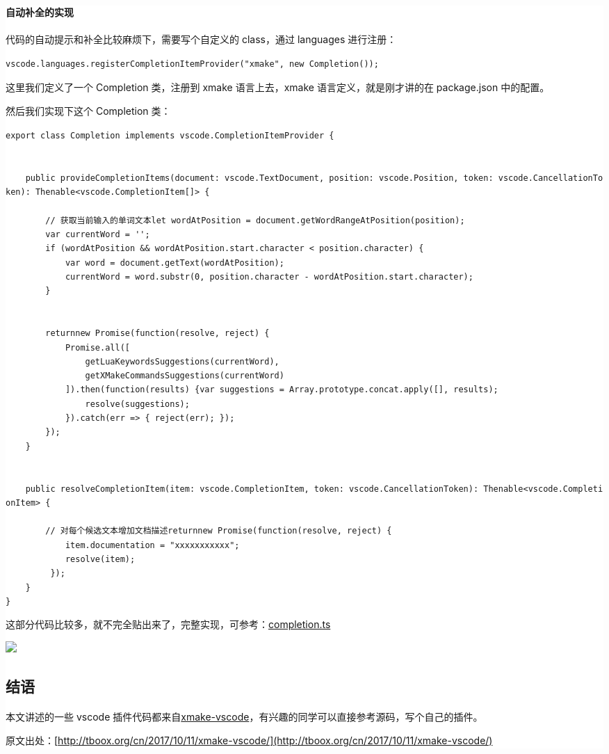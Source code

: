 #### 自动补全的实现

代码的自动提示和补全比较麻烦下，需要写个自定义的 class，通过 languages 进行注册：

    vscode.languages.registerCompletionItemProvider("xmake", new Completion());

这里我们定义了一个 Completion 类，注册到 xmake 语言上去，xmake 语言定义，就是刚才讲的在 package.json 中的配置。

然后我们实现下这个 Completion 类：

    export class Completion implements vscode.CompletionItemProvider {


        public provideCompletionItems(document: vscode.TextDocument, position: vscode.Position, token: vscode.CancellationToken): Thenable<vscode.CompletionItem[]> {

            // 获取当前输入的单词文本let wordAtPosition = document.getWordRangeAtPosition(position);
            var currentWord = '';
            if (wordAtPosition && wordAtPosition.start.character < position.character) {
                var word = document.getText(wordAtPosition);
                currentWord = word.substr(0, position.character - wordAtPosition.start.character);
            }


            returnnew Promise(function(resolve, reject) {
                Promise.all([
                    getLuaKeywordsSuggestions(currentWord),
                    getXMakeCommandsSuggestions(currentWord)
                ]).then(function(results) {var suggestions = Array.prototype.concat.apply([], results);
                    resolve(suggestions);
                }).catch(err => { reject(err); });
            });
        }


        public resolveCompletionItem(item: vscode.CompletionItem, token: vscode.CancellationToken): Thenable<vscode.CompletionItem> {

            // 对每个候选文本增加文档描述returnnew Promise(function(resolve, reject) {
                item.documentation = "xxxxxxxxxxx";
                resolve(item);
             });
        }
    }

这部分代码比较多，就不完全贴出来了，完整实现，可参考：[completion.ts](https://github.com/tboox/xmake-vscode/blob/master/src/completion.ts)

![](83fc69d)

## 结语

本文讲述的一些 vscode 插件代码都来自[xmake-vscode](https://github.com/tboox/xmake-vscode)，有兴趣的同学可以直接参考源码，写个自己的插件。

原文出处：[http://tboox.org/cn/2017/10/11/xmake-vscode/](http://tboox.org/cn/2017/10/11/xmake-vscode/)
